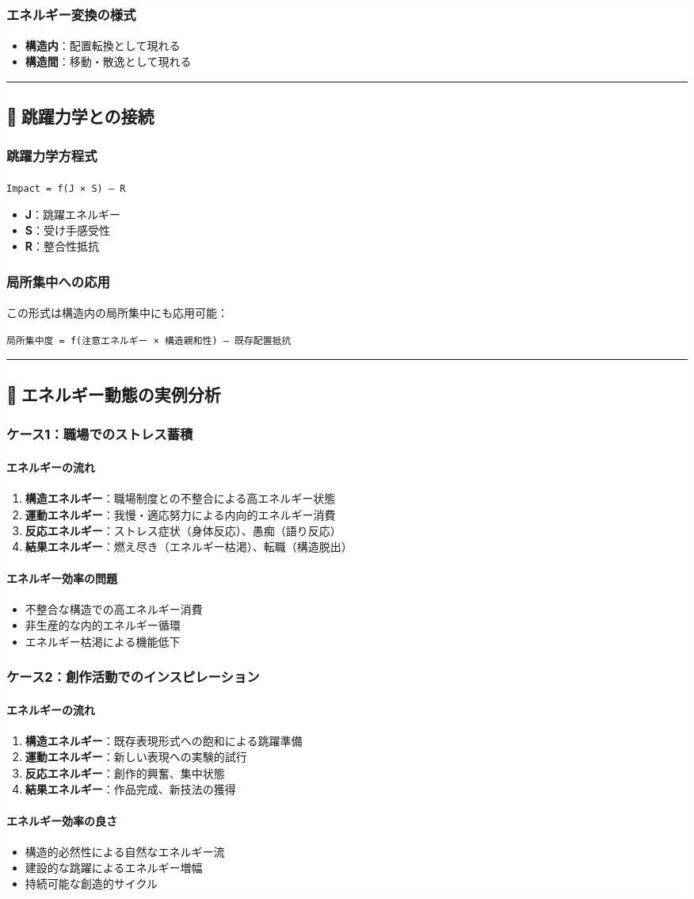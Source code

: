 ### エネルギー変換の様式
- **構造内**：配置転換として現れる
- **構造間**：移動・散逸として現れる

---

## 🔹 跳躍力学との接続

### 跳躍力学方程式
```
Impact = f(J × S) – R
```
- **J**：跳躍エネルギー
- **S**：受け手感受性
- **R**：整合性抵抗

### 局所集中への応用
この形式は構造内の局所集中にも応用可能：
```
局所集中度 = f(注意エネルギー × 構造親和性) – 既存配置抵抗
```

---

## 🌊 エネルギー動態の実例分析

### ケース1：職場でのストレス蓄積

#### エネルギーの流れ
1. **構造エネルギー**：職場制度との不整合による高エネルギー状態
2. **運動エネルギー**：我慢・適応努力による内向的エネルギー消費
3. **反応エネルギー**：ストレス症状（身体反応）、愚痴（語り反応）
4. **結果エネルギー**：燃え尽き（エネルギー枯渇）、転職（構造脱出）

#### エネルギー効率の問題
- 不整合な構造での高エネルギー消費
- 非生産的な内的エネルギー循環
- エネルギー枯渇による機能低下

### ケース2：創作活動でのインスピレーション

#### エネルギーの流れ
1. **構造エネルギー**：既存表現形式への飽和による跳躍準備
2. **運動エネルギー**：新しい表現への実験的試行
3. **反応エネルギー**：創作的興奮、集中状態
4. **結果エネルギー**：作品完成、新技法の獲得

#### エネルギー効率の良さ
- 構造的必然性による自然なエネルギー流
- 建設的な跳躍によるエネルギー増幅
- 持続可能な創造的サイクル
